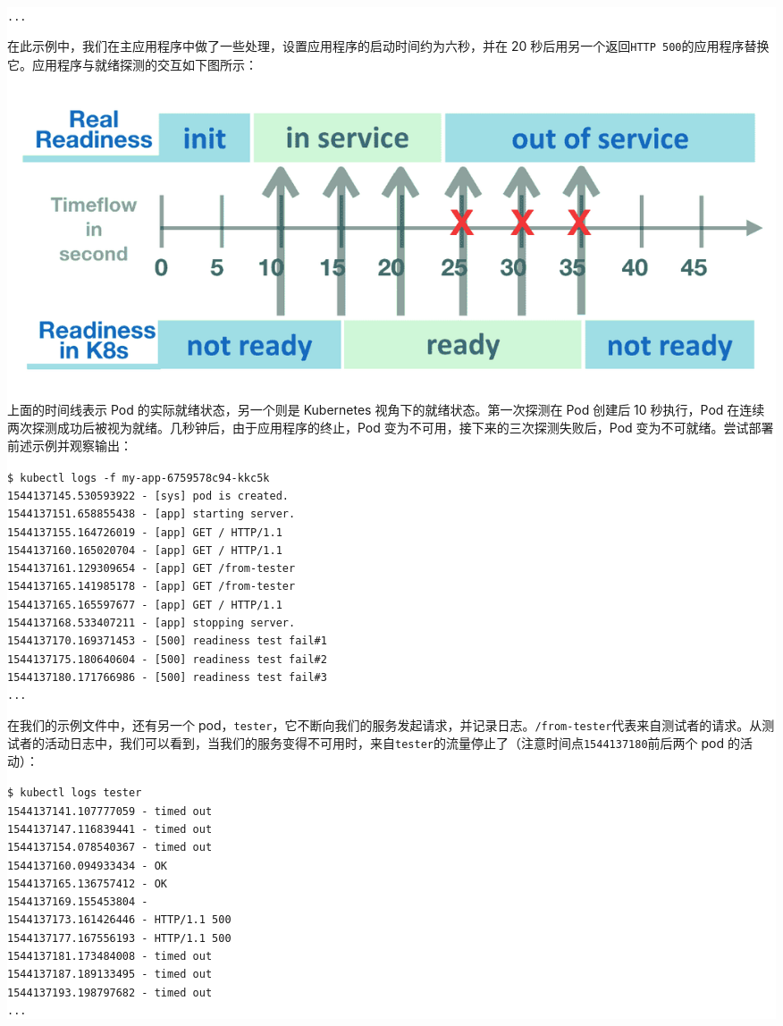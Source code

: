 ```
...
```

在此示例中，我们在主应用程序中做了一些处理，设置应用程序的启动时间约为六秒，并在 20 秒后用另一个返回`HTTP 500`的应用程序替换它。应用程序与就绪探测的交互如下图所示：

![](img/eb1f7b10-2da5-418b-88a8-889ef9528d93.png)

上面的时间线表示 Pod 的实际就绪状态，另一个则是 Kubernetes 视角下的就绪状态。第一次探测在 Pod 创建后 10 秒执行，Pod 在连续两次探测成功后被视为就绪。几秒钟后，由于应用程序的终止，Pod 变为不可用，接下来的三次探测失败后，Pod 变为不可就绪。尝试部署前述示例并观察输出：

```
$ kubectl logs -f my-app-6759578c94-kkc5k
1544137145.530593922 - [sys] pod is created.
1544137151.658855438 - [app] starting server.
1544137155.164726019 - [app] GET / HTTP/1.1
1544137160.165020704 - [app] GET / HTTP/1.1
1544137161.129309654 - [app] GET /from-tester
1544137165.141985178 - [app] GET /from-tester
1544137165.165597677 - [app] GET / HTTP/1.1
1544137168.533407211 - [app] stopping server.
1544137170.169371453 - [500] readiness test fail#1
1544137175.180640604 - [500] readiness test fail#2
1544137180.171766986 - [500] readiness test fail#3
...
```

在我们的示例文件中，还有另一个 pod，`tester`，它不断向我们的服务发起请求，并记录日志。`/from-tester`代表来自测试者的请求。从测试者的活动日志中，我们可以看到，当我们的服务变得不可用时，来自`tester`的流量停止了（注意时间点`1544137180`前后两个 pod 的活动）：

```
$ kubectl logs tester
1544137141.107777059 - timed out
1544137147.116839441 - timed out
1544137154.078540367 - timed out
1544137160.094933434 - OK
1544137165.136757412 - OK
1544137169.155453804 -
1544137173.161426446 - HTTP/1.1 500
1544137177.167556193 - HTTP/1.1 500
1544137181.173484008 - timed out
1544137187.189133495 - timed out
1544137193.198797682 - timed out
...
```
